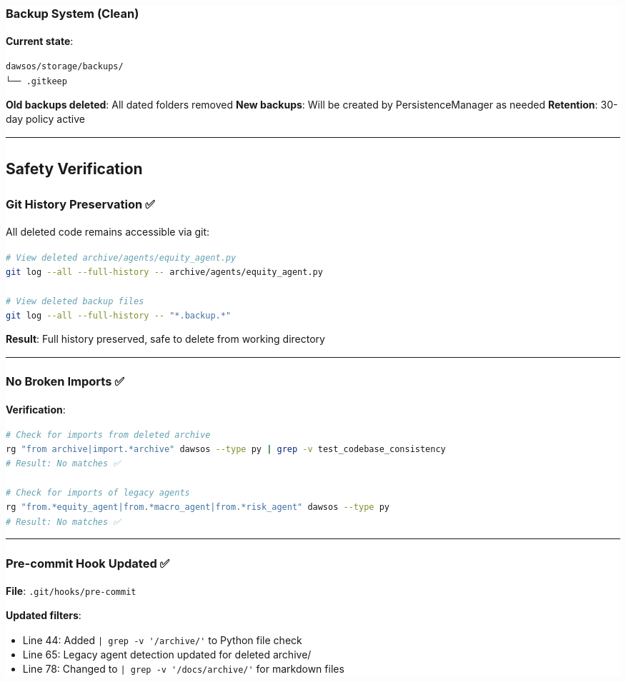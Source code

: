 ### Backup System (Clean)

**Current state**:
```bash
dawsos/storage/backups/
└── .gitkeep
```

**Old backups deleted**: All dated folders removed
**New backups**: Will be created by PersistenceManager as needed
**Retention**: 30-day policy active

---

## Safety Verification

### Git History Preservation ✅

All deleted code remains accessible via git:
```bash
# View deleted archive/agents/equity_agent.py
git log --all --full-history -- archive/agents/equity_agent.py

# View deleted backup files
git log --all --full-history -- "*.backup.*"
```

**Result**: Full history preserved, safe to delete from working directory

---

### No Broken Imports ✅

**Verification**:
```bash
# Check for imports from deleted archive
rg "from archive|import.*archive" dawsos --type py | grep -v test_codebase_consistency
# Result: No matches ✅

# Check for imports of legacy agents
rg "from.*equity_agent|from.*macro_agent|from.*risk_agent" dawsos --type py
# Result: No matches ✅
```

---

### Pre-commit Hook Updated ✅

**File**: `.git/hooks/pre-commit`

**Updated filters**:
- Line 44: Added `| grep -v '/archive/'` to Python file check
- Line 65: Legacy agent detection updated for deleted archive/
- Line 78: Changed to `| grep -v '/docs/archive/'` for markdown files

